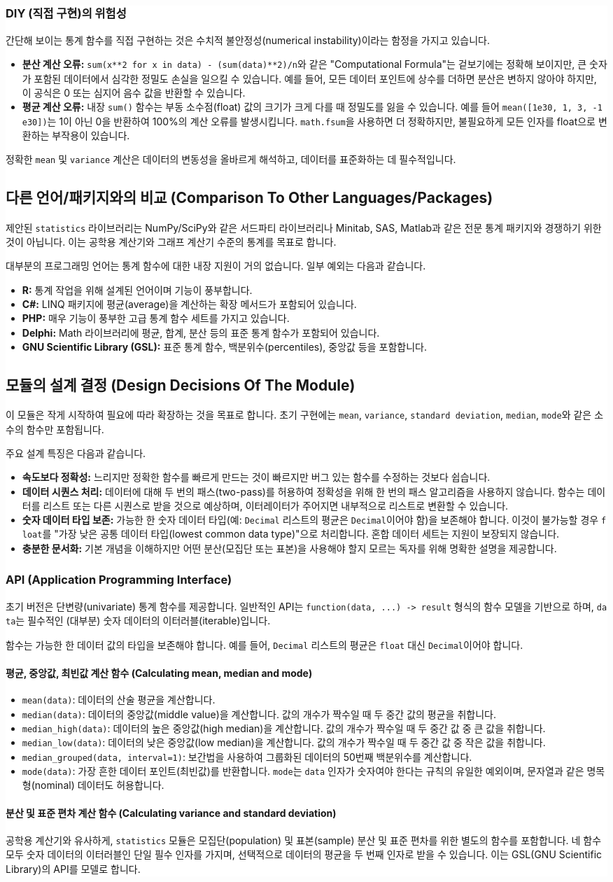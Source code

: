 ### DIY (직접 구현)의 위험성
간단해 보이는 통계 함수를 직접 구현하는 것은 수치적 불안정성(numerical instability)이라는 함정을 가지고 있습니다.
*   **분산 계산 오류:** `sum(x**2 for x in data) - (sum(data)**2)/n`와 같은 "Computational Formula"는 겉보기에는 정확해 보이지만, 큰 숫자가 포함된 데이터에서 심각한 정밀도 손실을 일으킬 수 있습니다. 예를 들어, 모든 데이터 포인트에 상수를 더하면 분산은 변하지 않아야 하지만, 이 공식은 0 또는 심지어 음수 값을 반환할 수 있습니다.
*   **평균 계산 오류:** 내장 `sum()` 함수는 부동 소수점(float) 값의 크기가 크게 다를 때 정밀도를 잃을 수 있습니다. 예를 들어 `mean([1e30, 1, 3, -1e30])`는 1이 아닌 0을 반환하여 100%의 계산 오류를 발생시킵니다. `math.fsum`을 사용하면 더 정확하지만, 불필요하게 모든 인자를 float으로 변환하는 부작용이 있습니다.

정확한 `mean` 및 `variance` 계산은 데이터의 변동성을 올바르게 해석하고, 데이터를 표준화하는 데 필수적입니다.

## 다른 언어/패키지와의 비교 (Comparison To Other Languages/Packages)
제안된 `statistics` 라이브러리는 NumPy/SciPy와 같은 서드파티 라이브러리나 Minitab, SAS, Matlab과 같은 전문 통계 패키지와 경쟁하기 위한 것이 아닙니다. 이는 공학용 계산기와 그래프 계산기 수준의 통계를 목표로 합니다.

대부분의 프로그래밍 언어는 통계 함수에 대한 내장 지원이 거의 없습니다. 일부 예외는 다음과 같습니다.
*   **R:** 통계 작업을 위해 설계된 언어이며 기능이 풍부합니다.
*   **C#:** LINQ 패키지에 평균(average)을 계산하는 확장 메서드가 포함되어 있습니다.
*   **PHP:** 매우 기능이 풍부한 고급 통계 함수 세트를 가지고 있습니다.
*   **Delphi:** Math 라이브러리에 평균, 합계, 분산 등의 표준 통계 함수가 포함되어 있습니다.
*   **GNU Scientific Library (GSL):** 표준 통계 함수, 백분위수(percentiles), 중앙값 등을 포함합니다.

## 모듈의 설계 결정 (Design Decisions Of The Module)
이 모듈은 작게 시작하여 필요에 따라 확장하는 것을 목표로 합니다. 초기 구현에는 `mean`, `variance`, `standard deviation`, `median`, `mode`와 같은 소수의 함수만 포함됩니다.

주요 설계 특징은 다음과 같습니다.
*   **속도보다 정확성:** 느리지만 정확한 함수를 빠르게 만드는 것이 빠르지만 버그 있는 함수를 수정하는 것보다 쉽습니다.
*   **데이터 시퀀스 처리:** 데이터에 대해 두 번의 패스(two-pass)를 허용하여 정확성을 위해 한 번의 패스 알고리즘을 사용하지 않습니다. 함수는 데이터를 리스트 또는 다른 시퀀스로 받을 것으로 예상하며, 이터레이터가 주어지면 내부적으로 리스트로 변환할 수 있습니다.
*   **숫자 데이터 타입 보존:** 가능한 한 숫자 데이터 타입(예: `Decimal` 리스트의 평균은 `Decimal`이어야 함)을 보존해야 합니다. 이것이 불가능할 경우 `float`를 "가장 낮은 공통 데이터 타입(lowest common data type)"으로 처리합니다. 혼합 데이터 세트는 지원이 보장되지 않습니다.
*   **충분한 문서화:** 기본 개념을 이해하지만 어떤 분산(모집단 또는 표본)을 사용해야 할지 모르는 독자를 위해 명확한 설명을 제공합니다.

### API (Application Programming Interface)
초기 버전은 단변량(univariate) 통계 함수를 제공합니다. 일반적인 API는 `function(data, ...) -> result` 형식의 함수 모델을 기반으로 하며, `data`는 필수적인 (대부분) 숫자 데이터의 이터러블(iterable)입니다.

함수는 가능한 한 데이터 값의 타입을 보존해야 합니다. 예를 들어, `Decimal` 리스트의 평균은 `float` 대신 `Decimal`이어야 합니다.

#### 평균, 중앙값, 최빈값 계산 함수 (Calculating mean, median and mode)
*   `mean(data)`: 데이터의 산술 평균을 계산합니다.
*   `median(data)`: 데이터의 중앙값(middle value)을 계산합니다. 값의 개수가 짝수일 때 두 중간 값의 평균을 취합니다.
*   `median_high(data)`: 데이터의 높은 중앙값(high median)을 계산합니다. 값의 개수가 짝수일 때 두 중간 값 중 큰 값을 취합니다.
*   `median_low(data)`: 데이터의 낮은 중앙값(low median)을 계산합니다. 값의 개수가 짝수일 때 두 중간 값 중 작은 값을 취합니다.
*   `median_grouped(data, interval=1)`: 보간법을 사용하여 그룹화된 데이터의 50번째 백분위수를 계산합니다.
*   `mode(data)`: 가장 흔한 데이터 포인트(최빈값)를 반환합니다. `mode`는 `data` 인자가 숫자여야 한다는 규칙의 유일한 예외이며, 문자열과 같은 명목형(nominal) 데이터도 허용합니다.

#### 분산 및 표준 편차 계산 함수 (Calculating variance and standard deviation)
공학용 계산기와 유사하게, `statistics` 모듈은 모집단(population) 및 표본(sample) 분산 및 표준 편차를 위한 별도의 함수를 포함합니다. 네 함수 모두 숫자 데이터의 이터러블인 단일 필수 인자를 가지며, 선택적으로 데이터의 평균을 두 번째 인자로 받을 수 있습니다. 이는 GSL(GNU Scientific Library)의 API를 모델로 합니다.
